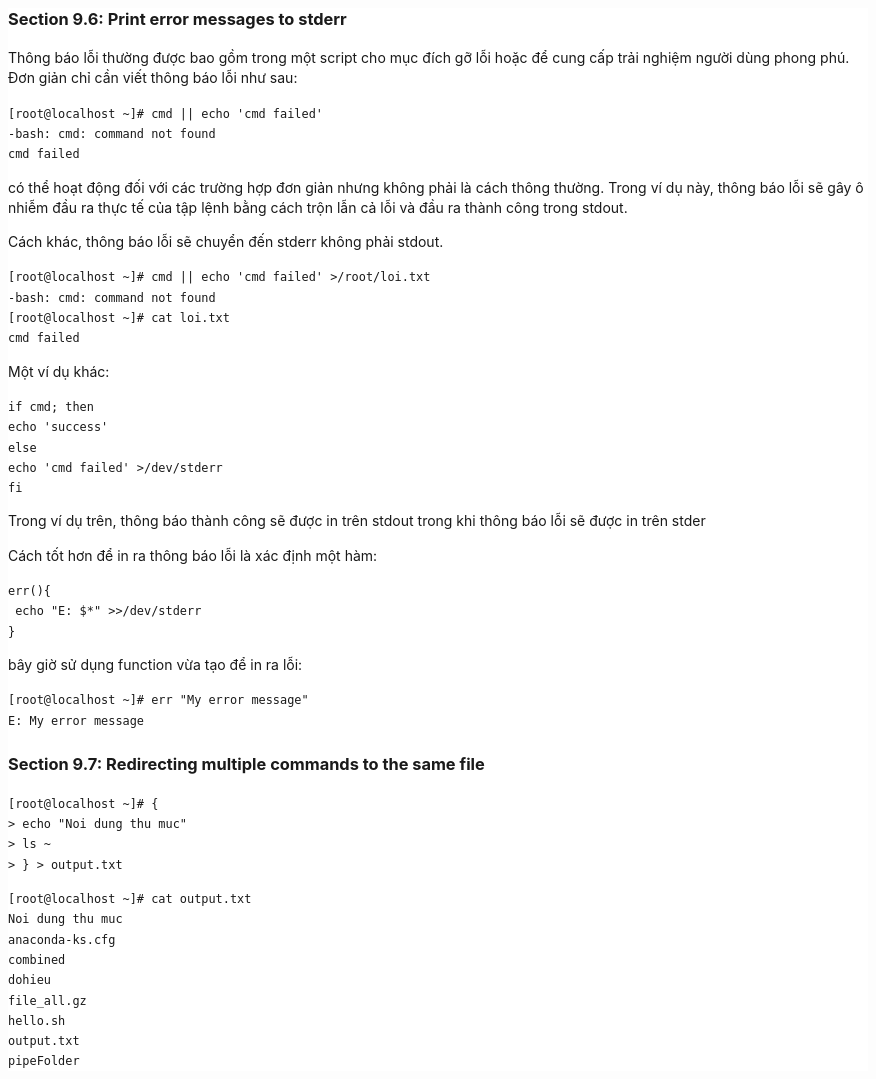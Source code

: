 ### Section 9.6: Print error messages to stderr
Thông báo lỗi thường được bao gồm trong một script cho mục đích gỡ lỗi hoặc để cung cấp trải nghiệm người dùng phong phú. Đơn giản chỉ cần viết thông báo lỗi như sau:
```
[root@localhost ~]# cmd || echo 'cmd failed'
-bash: cmd: command not found
cmd failed
```
có thể hoạt động đối với các trường hợp đơn giản nhưng không phải là cách thông thường. Trong ví dụ này, thông báo lỗi sẽ gây ô nhiễm đầu ra thực tế của tập lệnh bằng cách trộn lẫn cả lỗi và đầu ra thành công trong stdout.

Cách khác, thông báo lỗi sẽ chuyển đến stderr không phải stdout.
```
[root@localhost ~]# cmd || echo 'cmd failed' >/root/loi.txt
-bash: cmd: command not found
[root@localhost ~]# cat loi.txt
cmd failed
```
Một ví dụ khác:
```
if cmd; then
echo 'success'
else
echo 'cmd failed' >/dev/stderr
fi
```
Trong ví dụ trên, thông báo thành công sẽ được in trên stdout trong khi thông báo lỗi sẽ được in trên stder

Cách tốt hơn để in ra thông báo lỗi là xác định một hàm:
```
err(){
 echo "E: $*" >>/dev/stderr
}
```
bây giờ sử dụng function vừa tạo để in ra lỗi:
```
[root@localhost ~]# err "My error message"
E: My error message
```

### Section 9.7: Redirecting multiple commands to the same file
```
[root@localhost ~]# {
> echo "Noi dung thu muc"
> ls ~
> } > output.txt
```
```
[root@localhost ~]# cat output.txt
Noi dung thu muc
anaconda-ks.cfg
combined
dohieu
file_all.gz
hello.sh
output.txt
pipeFolder
```
